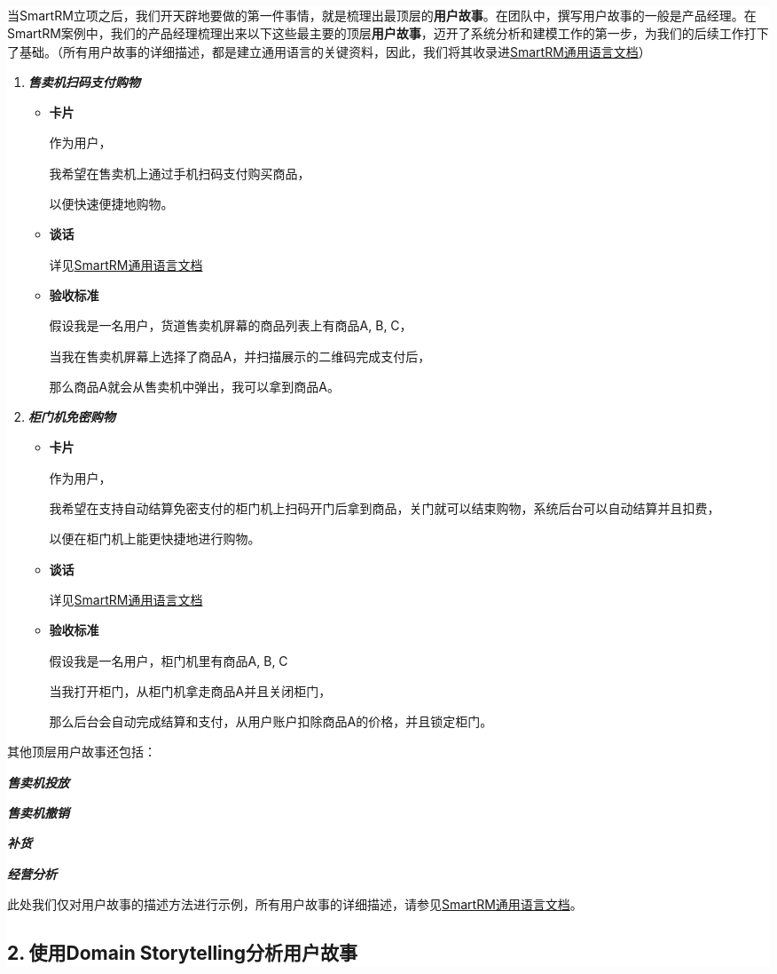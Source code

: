当SmartRM立项之后，我们开天辟地要做的第一件事情，就是梳理出最顶层的**用户故事**。在团队中，撰写用户故事的一般是产品经理。在SmartRM案例中，我们的产品经理梳理出来以下这些最主要的顶层**用户故事**，迈开了系统分析和建模工作的第一步，为我们的后续工作打下了基础。（所有用户故事的详细描述，都是建立通用语言的关键资料，因此，我们将其收录进[SmartRM通用语言文档](SmartRM通用语言文档.md)）

1. ***售卖机扫码支付购物***

   - **卡片**

     作为用户，

     我希望在售卖机上通过手机扫码支付购买商品，

     以便快速便捷地购物。

   - **谈话**

     详见[SmartRM通用语言文档](SmartRM通用语言文档.md)

   - **验收标准**

     假设我是一名用户，货道售卖机屏幕的商品列表上有商品A, B, C，

     当我在售卖机屏幕上选择了商品A，并扫描展示的二维码完成支付后，

     那么商品A就会从售卖机中弹出，我可以拿到商品A。

2. ***柜门机免密购物***

   - **卡片**

     作为用户，

     我希望在支持自动结算免密支付的柜门机上扫码开门后拿到商品，关门就可以结束购物，系统后台可以自动结算并且扣费，

     以便在柜门机上能更快捷地进行购物。

   - **谈话**

     详见[SmartRM通用语言文档](SmartRM通用语言文档.md)

   - **验收标准**

     假设我是一名用户，柜门机里有商品A, B, C

     当我打开柜门，从柜门机拿走商品A并且关闭柜门，

     那么后台会自动完成结算和支付，从用户账户扣除商品A的价格，并且锁定柜门。

其他顶层用户故事还包括：

***售卖机投放***

***售卖机撤销***

***补货***

***经营分析***

此处我们仅对用户故事的描述方法进行示例，所有用户故事的详细描述，请参见[SmartRM通用语言文档](SmartRM通用语言文档.md)。



## 2. 使用Domain Storytelling分析用户故事
